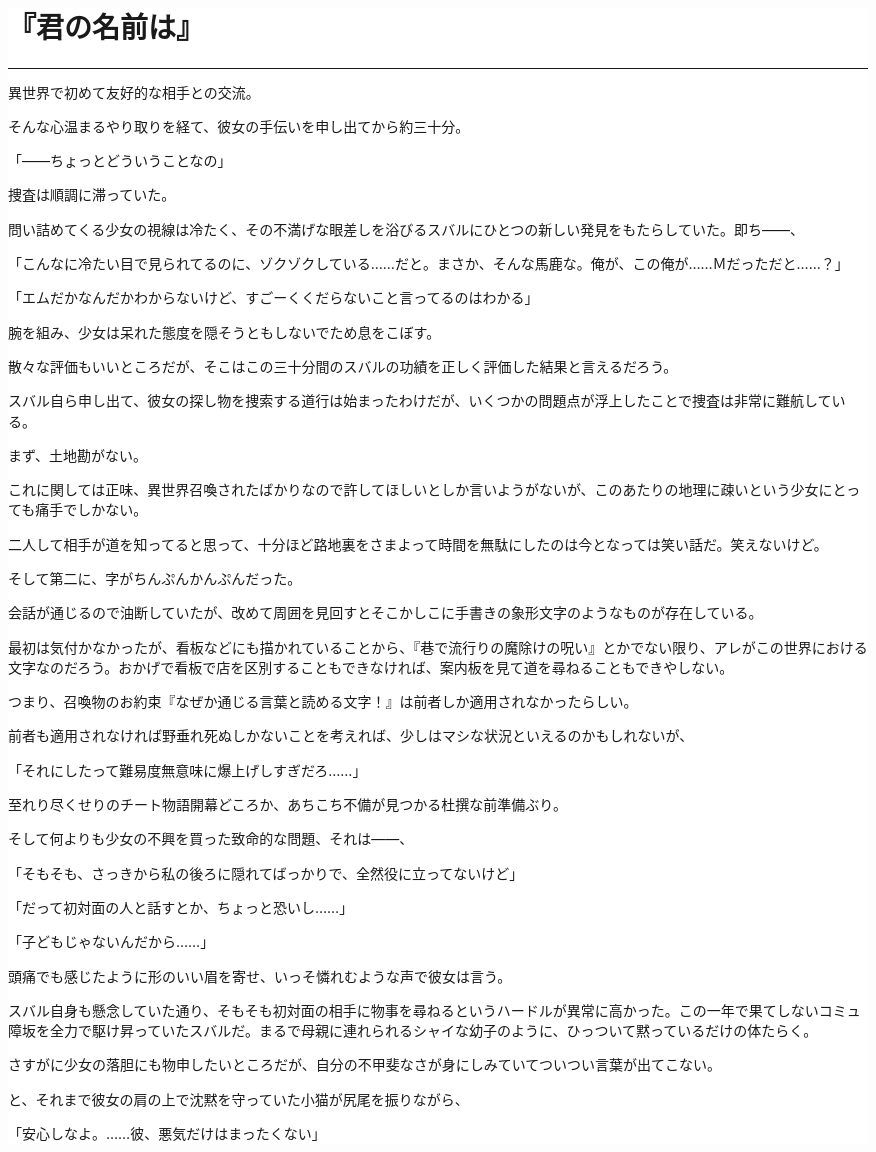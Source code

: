 # 『君の名前は』

------

異世界で初めて友好的な相手との交流。

そんな心温まるやり取りを経て、彼女の手伝いを申し出てから約三十分。

「――ちょっとどういうことなの」

捜査は順調に滞っていた。

問い詰めてくる少女の視線は冷たく、その不満げな眼差しを浴びるスバルにひとつの新しい発見をもたらしていた。即ち――、

「こんなに冷たい目で見られてるのに、ゾクゾクしている……だと。まさか、そんな馬鹿な。俺が、この俺が……Ｍだっただと……？」

「エムだかなんだかわからないけど、すごーくくだらないこと言ってるのはわかる」

腕を組み、少女は呆れた態度を隠そうともしないでため息をこぼす。

散々な評価もいいところだが、そこはこの三十分間のスバルの功績を正しく評価した結果と言えるだろう。

スバル自ら申し出て、彼女の探し物を捜索する道行は始まったわけだが、いくつかの問題点が浮上したことで捜査は非常に難航している。

まず、土地勘がない。

これに関しては正味、異世界召喚されたばかりなので許してほしいとしか言いようがないが、このあたりの地理に疎いという少女にとっても痛手でしかない。

二人して相手が道を知ってると思って、十分ほど路地裏をさまよって時間を無駄にしたのは今となっては笑い話だ。笑えないけど。

そして第二に、字がちんぷんかんぷんだった。

会話が通じるので油断していたが、改めて周囲を見回すとそこかしこに手書きの象形文字のようなものが存在している。

最初は気付かなかったが、看板などにも描かれていることから、『巷で流行りの魔除けの呪い』とかでない限り、アレがこの世界における文字なのだろう。おかげで看板で店を区別することもできなければ、案内板を見て道を尋ねることもできやしない。

つまり、召喚物のお約束『なぜか通じる言葉と読める文字！』は前者しか適用されなかったらしい。

前者も適用されなければ野垂れ死ぬしかないことを考えれば、少しはマシな状況といえるのかもしれないが、

「それにしたって難易度無意味に爆上げしすぎだろ……」

至れり尽くせりのチート物語開幕どころか、あちこち不備が見つかる杜撰な前準備ぶり。

そして何よりも少女の不興を買った致命的な問題、それは――、

「そもそも、さっきから私の後ろに隠れてばっかりで、全然役に立ってないけど」

「だって初対面の人と話すとか、ちょっと恐いし……」

「子どもじゃないんだから……」

頭痛でも感じたように形のいい眉を寄せ、いっそ憐れむような声で彼女は言う。

スバル自身も懸念していた通り、そもそも初対面の相手に物事を尋ねるというハードルが異常に高かった。この一年で果てしないコミュ障坂を全力で駆け昇っていたスバルだ。まるで母親に連れられるシャイな幼子のように、ひっついて黙っているだけの体たらく。

さすがに少女の落胆にも物申したいところだが、自分の不甲斐なさが身にしみていてついつい言葉が出てこない。

と、それまで彼女の肩の上で沈黙を守っていた小猫が尻尾を振りながら、

「安心しなよ。……彼、悪気だけはまったくない」
